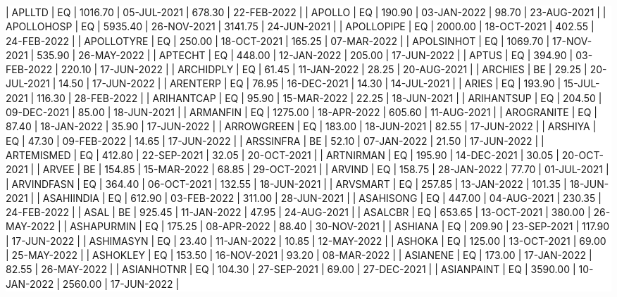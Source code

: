 | APLLTD | EQ | 1016.70 | 05-JUL-2021 | 678.30 | 22-FEB-2022 |
| APOLLO | EQ | 190.90 | 03-JAN-2022 | 98.70 | 23-AUG-2021 |
| APOLLOHOSP | EQ | 5935.40 | 26-NOV-2021 | 3141.75 | 24-JUN-2021 |
| APOLLOPIPE | EQ | 2000.00 | 18-OCT-2021 | 402.55 | 24-FEB-2022 |
| APOLLOTYRE | EQ | 250.00 | 18-OCT-2021 | 165.25 | 07-MAR-2022 |
| APOLSINHOT | EQ | 1069.70 | 17-NOV-2021 | 535.90 | 26-MAY-2022 |
| APTECHT | EQ | 448.00 | 12-JAN-2022 | 205.00 | 17-JUN-2022 |
| APTUS | EQ | 394.90 | 03-FEB-2022 | 220.10 | 17-JUN-2022 |
| ARCHIDPLY | EQ | 61.45 | 11-JAN-2022 | 28.25 | 20-AUG-2021 |
| ARCHIES | BE | 29.25 | 20-JUL-2021 | 14.50 | 17-JUN-2022 |
| ARENTERP | EQ | 76.95 | 16-DEC-2021 | 14.30 | 14-JUL-2021 |
| ARIES | EQ | 193.90 | 15-JUL-2021 | 116.30 | 28-FEB-2022 |
| ARIHANTCAP | EQ | 95.90 | 15-MAR-2022 | 22.25 | 18-JUN-2021 |
| ARIHANTSUP | EQ | 204.50 | 09-DEC-2021 | 85.00 | 18-JUN-2021 |
| ARMANFIN | EQ | 1275.00 | 18-APR-2022 | 605.60 | 11-AUG-2021 |
| AROGRANITE | EQ | 87.40 | 18-JAN-2022 | 35.90 | 17-JUN-2022 |
| ARROWGREEN | EQ | 183.00 | 18-JUN-2021 | 82.55 | 17-JUN-2022 |
| ARSHIYA | EQ | 47.30 | 09-FEB-2022 | 14.65 | 17-JUN-2022 |
| ARSSINFRA | BE | 52.10 | 07-JAN-2022 | 21.50 | 17-JUN-2022 |
| ARTEMISMED | EQ | 412.80 | 22-SEP-2021 | 32.05 | 20-OCT-2021 |
| ARTNIRMAN | EQ | 195.90 | 14-DEC-2021 | 30.05 | 20-OCT-2021 |
| ARVEE | BE | 154.85 | 15-MAR-2022 | 68.85 | 29-OCT-2021 |
| ARVIND | EQ | 158.75 | 28-JAN-2022 | 77.70 | 01-JUL-2021 |
| ARVINDFASN | EQ | 364.40 | 06-OCT-2021 | 132.55 | 18-JUN-2021 |
| ARVSMART | EQ | 257.85 | 13-JAN-2022 | 101.35 | 18-JUN-2021 |
| ASAHIINDIA | EQ | 612.90 | 03-FEB-2022 | 311.00 | 28-JUN-2021 |
| ASAHISONG | EQ | 447.00 | 04-AUG-2021 | 230.35 | 24-FEB-2022 |
| ASAL | BE | 925.45 | 11-JAN-2022 | 47.95 | 24-AUG-2021 |
| ASALCBR | EQ | 653.65 | 13-OCT-2021 | 380.00 | 26-MAY-2022 |
| ASHAPURMIN | EQ | 175.25 | 08-APR-2022 | 88.40 | 30-NOV-2021 |
| ASHIANA | EQ | 209.90 | 23-SEP-2021 | 117.90 | 17-JUN-2022 |
| ASHIMASYN | EQ | 23.40 | 11-JAN-2022 | 10.85 | 12-MAY-2022 |
| ASHOKA | EQ | 125.00 | 13-OCT-2021 | 69.00 | 25-MAY-2022 |
| ASHOKLEY | EQ | 153.50 | 16-NOV-2021 | 93.20 | 08-MAR-2022 |
| ASIANENE | EQ | 173.00 | 17-JAN-2022 | 82.55 | 26-MAY-2022 |
| ASIANHOTNR | EQ | 104.30 | 27-SEP-2021 | 69.00 | 27-DEC-2021 |
| ASIANPAINT | EQ | 3590.00 | 10-JAN-2022 | 2560.00 | 17-JUN-2022 |